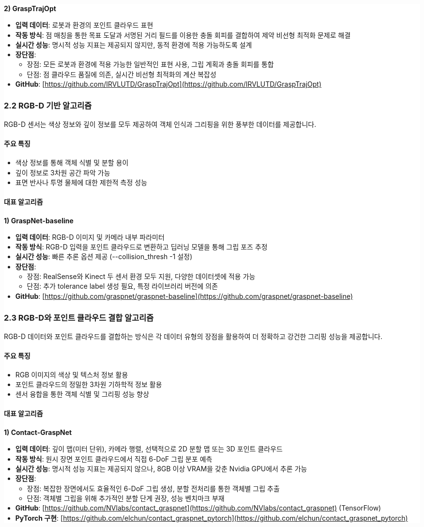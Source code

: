 **2) GraspTrajOpt**
- **입력 데이터**: 로봇과 환경의 포인트 클라우드 표현
- **작동 방식**: 점 매칭을 통한 목표 도달과 서명된 거리 필드를 이용한 충돌 회피를 결합하여 제약 비선형 최적화 문제로 해결
- **실시간 성능**: 명시적 성능 지표는 제공되지 않지만, 동적 환경에 적용 가능하도록 설계
- **장단점**:
  - 장점: 모든 로봇과 환경에 적용 가능한 일반적인 표현 사용, 그립 계획과 충돌 회피를 통합
  - 단점: 점 클라우드 품질에 의존, 실시간 비선형 최적화의 계산 복잡성
- **GitHub**: [https://github.com/IRVLUTD/GraspTrajOpt](https://github.com/IRVLUTD/GraspTrajOpt)

### 2.2 RGB-D 기반 알고리즘

RGB-D 센서는 색상 정보와 깊이 정보를 모두 제공하여 객체 인식과 그리핑을 위한 풍부한 데이터를 제공합니다.

#### 주요 특징
- 색상 정보를 통해 객체 식별 및 분할 용이
- 깊이 정보로 3차원 공간 파악 가능
- 표면 반사나 투명 물체에 대한 제한적 측정 성능

#### 대표 알고리즘

**1) GraspNet-baseline**
- **입력 데이터**: RGB-D 이미지 및 카메라 내부 파라미터
- **작동 방식**: RGB-D 입력을 포인트 클라우드로 변환하고 딥러닝 모델을 통해 그립 포즈 추정
- **실시간 성능**: 빠른 추론 옵션 제공 (--collision_thresh -1 설정)
- **장단점**:
  - 장점: RealSense와 Kinect 두 센서 환경 모두 지원, 다양한 데이터셋에 적용 가능
  - 단점: 추가 tolerance label 생성 필요, 특정 라이브러리 버전에 의존
- **GitHub**: [https://github.com/graspnet/graspnet-baseline](https://github.com/graspnet/graspnet-baseline)

### 2.3 RGB-D와 포인트 클라우드 결합 알고리즘

RGB-D 데이터와 포인트 클라우드를 결합하는 방식은 각 데이터 유형의 장점을 활용하여 더 정확하고 강건한 그리핑 성능을 제공합니다.

#### 주요 특징
- RGB 이미지의 색상 및 텍스처 정보 활용
- 포인트 클라우드의 정밀한 3차원 기하학적 정보 활용
- 센서 융합을 통한 객체 식별 및 그리핑 성능 향상

#### 대표 알고리즘

**1) Contact-GraspNet**
- **입력 데이터**: 깊이 맵(미터 단위), 카메라 행렬, 선택적으로 2D 분할 맵 또는 3D 포인트 클라우드
- **작동 방식**: 원시 장면 포인트 클라우드에서 직접 6-DoF 그립 분포 예측
- **실시간 성능**: 명시적 성능 지표는 제공되지 않으나, 8GB 이상 VRAM을 갖춘 Nvidia GPU에서 추론 가능
- **장단점**:
  - 장점: 복잡한 장면에서도 효율적인 6-DoF 그립 생성, 분할 전처리를 통한 객체별 그립 추출
  - 단점: 객체별 그립을 위해 추가적인 분할 단계 권장, 성능 벤치마크 부재
- **GitHub**: [https://github.com/NVlabs/contact_graspnet](https://github.com/NVlabs/contact_graspnet) (TensorFlow)
- **PyTorch 구현**: [https://github.com/elchun/contact_graspnet_pytorch](https://github.com/elchun/contact_graspnet_pytorch)
